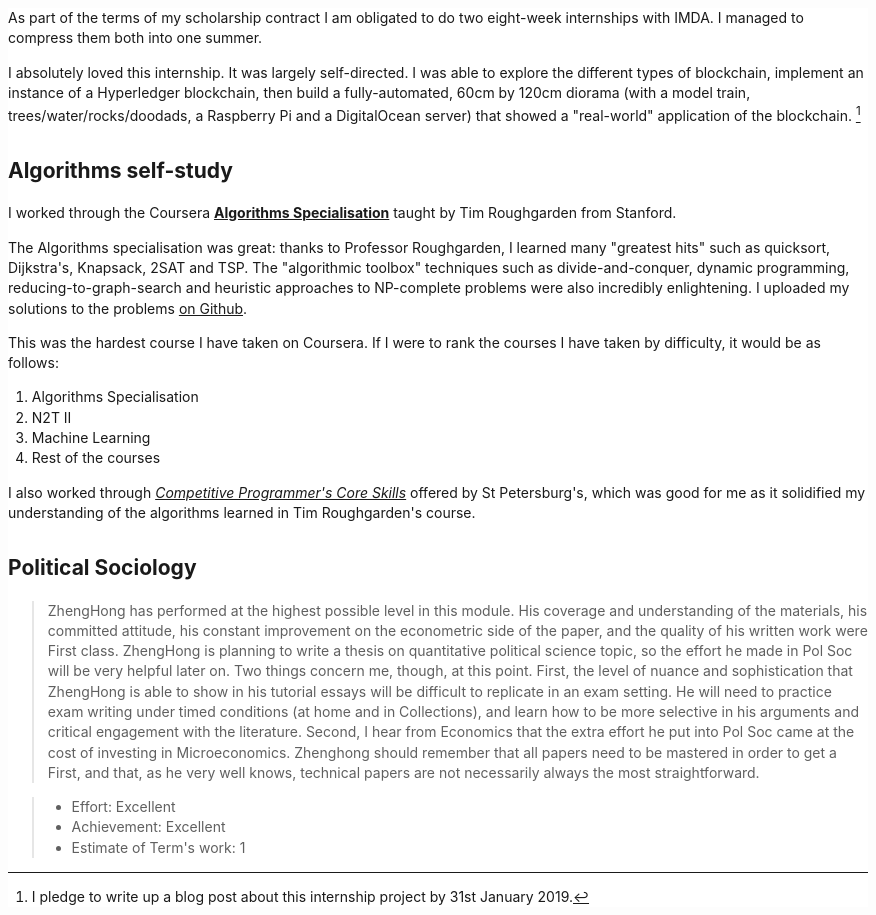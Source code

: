 As part of the terms of my scholarship contract I am obligated to do two
eight-week internships with IMDA. I managed to compress them both into one
summer.

I absolutely loved this internship. It was largely self-directed. I was able
to explore the different types of blockchain, implement an instance of
a Hyperledger blockchain, then build a fully-automated, 60cm by 120cm diorama
(with a model train, trees/water/rocks/doodads, a Raspberry Pi and
a DigitalOcean server) that showed a "real-world" application of the blockchain. [^1]

[^1]: I pledge to write up a blog post about this internship project by 31st January 2019.

## Algorithms self-study

I worked through the Coursera [**Algorithms Specialisation**]() taught by Tim
Roughgarden from Stanford.

The Algorithms specialisation was great: thanks to Professor Roughgarden,
I learned many "greatest hits" such as quicksort, Dijkstra's, Knapsack, 2SAT
and TSP. The "algorithmic toolbox" techniques such as divide-and-conquer, dynamic
programming, reducing-to-graph-search and heuristic approaches to NP-complete
problems were also incredibly enlightening. I uploaded my solutions to the
problems [on Github]().

This was the hardest course I have taken on Coursera. If I were to rank the
courses I have taken by difficulty, it would be as follows:

1. Algorithms Specialisation
2. N2T II
3. Machine Learning
4. Rest of the courses

I also worked through [*Competitive Programmer's Core Skills*]() offered by St Petersburg's, which was good for me as it solidified my understanding of the algorithms learned in Tim Roughgarden's course.

## Political Sociology

> ZhengHong has performed at the highest possible level in this module. His
> coverage and understanding of the materials, his committed attitude, his
> constant improvement on the econometric side of the paper, and the quality of
> his written work were First class. ZhengHong is planning to write a thesis on
> quantitative political science topic, so the effort he made in Pol Soc will
> be very helpful later on. Two things concern me, though, at this point.
> First, the level of nuance and sophistication that ZhengHong is able to show
> in his tutorial essays will be difficult to replicate in an exam setting. He
> will need to practice exam writing under timed conditions (at home and in
> Collections), and learn how to be more selective in his arguments and
> critical engagement with the literature. Second, I hear from Economics that
> the extra effort he put into Pol Soc came at the cost of investing in
> Microeconomics. Zhenghong should remember that all papers need to be mastered
> in order to get a First, and that, as he very well knows, technical papers
> are not necessarily always the most straightforward.

> - Effort: Excellent
> - Achievement: Excellent
> - Estimate of Term's work: 1
